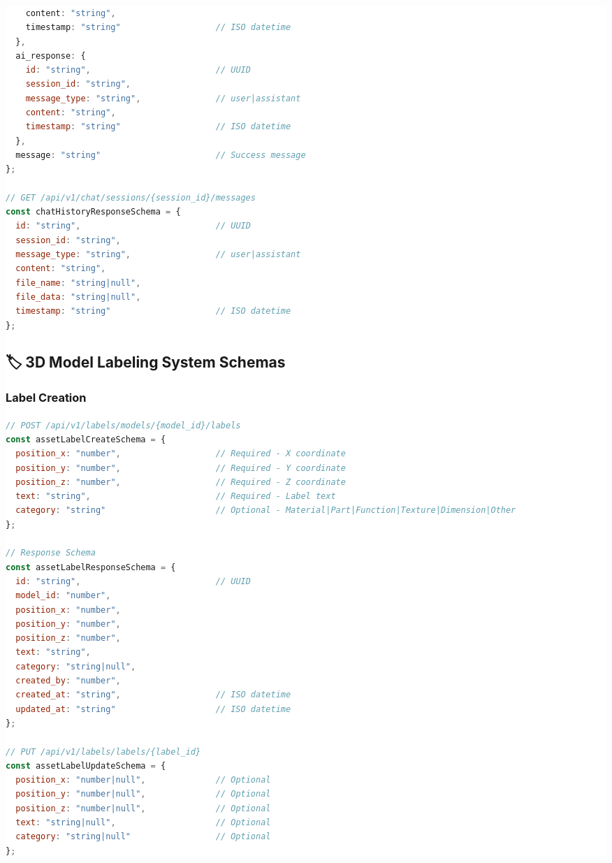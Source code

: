 ```javascript
    content: "string",
    timestamp: "string"                   // ISO datetime
  },
  ai_response: {
    id: "string",                         // UUID
    session_id: "string", 
    message_type: "string",               // user|assistant
    content: "string",
    timestamp: "string"                   // ISO datetime
  },
  message: "string"                       // Success message
};

// GET /api/v1/chat/sessions/{session_id}/messages
const chatHistoryResponseSchema = {
  id: "string",                           // UUID
  session_id: "string",
  message_type: "string",                 // user|assistant
  content: "string",
  file_name: "string|null",
  file_data: "string|null",
  timestamp: "string"                     // ISO datetime
};
```

## 🏷️ 3D Model Labeling System Schemas

### Label Creation
```javascript
// POST /api/v1/labels/models/{model_id}/labels
const assetLabelCreateSchema = {
  position_x: "number",                   // Required - X coordinate
  position_y: "number",                   // Required - Y coordinate  
  position_z: "number",                   // Required - Z coordinate
  text: "string",                         // Required - Label text
  category: "string"                      // Optional - Material|Part|Function|Texture|Dimension|Other
};

// Response Schema
const assetLabelResponseSchema = {
  id: "string",                           // UUID
  model_id: "number",
  position_x: "number",
  position_y: "number",
  position_z: "number",
  text: "string",
  category: "string|null",
  created_by: "number",
  created_at: "string",                   // ISO datetime
  updated_at: "string"                    // ISO datetime
};

// PUT /api/v1/labels/labels/{label_id}
const assetLabelUpdateSchema = {
  position_x: "number|null",              // Optional
  position_y: "number|null",              // Optional
  position_z: "number|null",              // Optional
  text: "string|null",                    // Optional
  category: "string|null"                 // Optional
};
```
